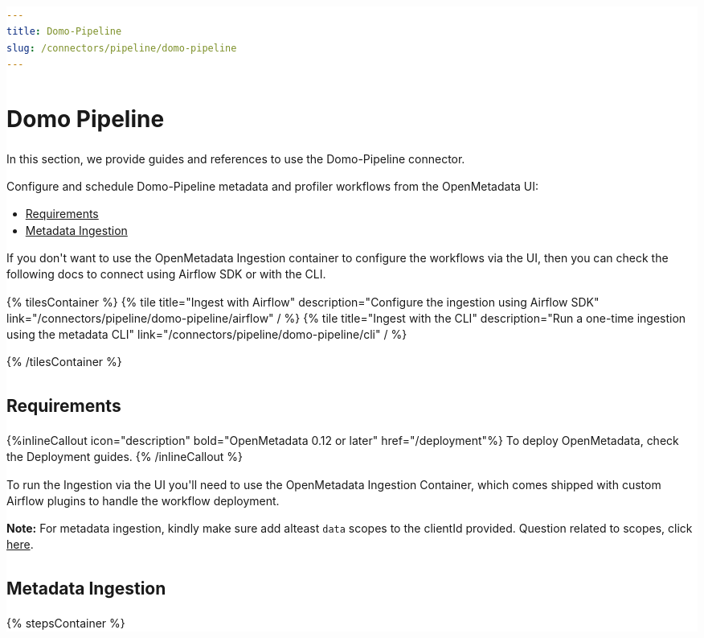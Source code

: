 ```yaml
---
title: Domo-Pipeline
slug: /connectors/pipeline/domo-pipeline
---
```


# Domo Pipeline

In this section, we provide guides and references to use the Domo-Pipeline connector.

Configure and schedule Domo-Pipeline metadata and profiler workflows from the OpenMetadata UI:

- [Requirements](#requirements)
- [Metadata Ingestion](#metadata-ingestion)

If you don't want to use the OpenMetadata Ingestion container to configure the workflows via the UI, then you can check
the following docs to connect using Airflow SDK or with the CLI.

{% tilesContainer %}
{% tile
    title="Ingest with Airflow"
    description="Configure the ingestion using Airflow SDK"
    link="/connectors/pipeline/domo-pipeline/airflow"
  / %}
{% tile
    title="Ingest with the CLI"
    description="Run a one-time ingestion using the metadata CLI"
    link="/connectors/pipeline/domo-pipeline/cli"
  / %}

{% /tilesContainer %}

## Requirements

{%inlineCallout icon="description" bold="OpenMetadata 0.12 or later" href="/deployment"%}
To deploy OpenMetadata, check the Deployment guides. 
{% /inlineCallout %}

To run the Ingestion via the UI you'll need to use the OpenMetadata Ingestion Container, which comes shipped with
custom Airflow plugins to handle the workflow deployment.



**Note:** For metadata ingestion, kindly make sure add alteast `data` scopes to the clientId provided.
Question related to scopes, click [here](https://developer.domo.com/docs/authentication/quickstart-5).

## Metadata Ingestion

{% stepsContainer %}
